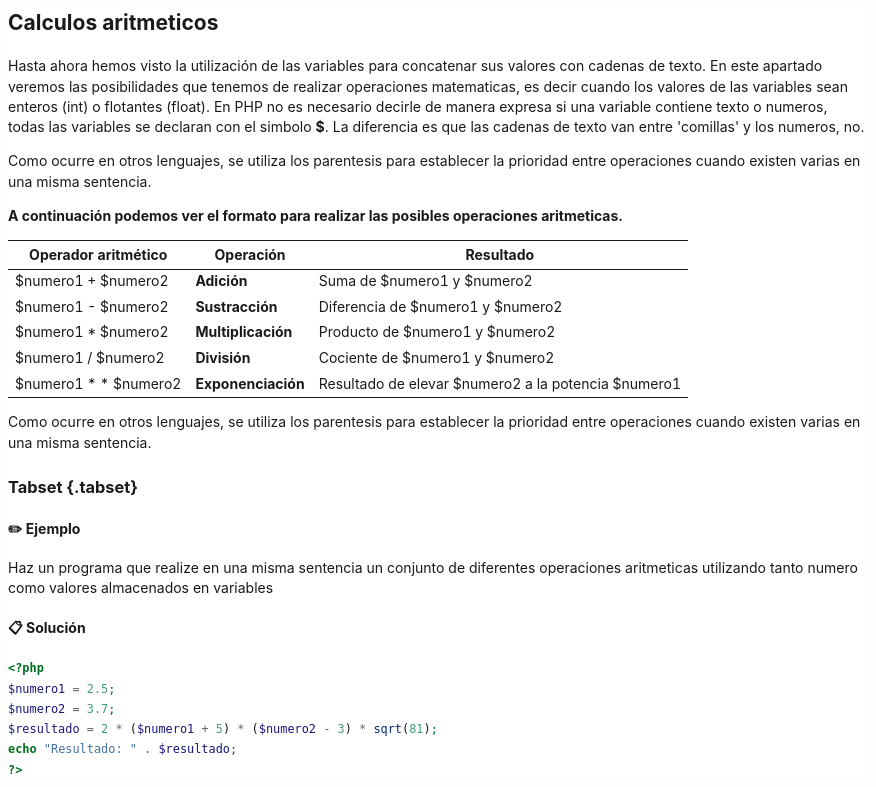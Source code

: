 
## Calculos aritmeticos

Hasta ahora hemos visto la utilización de las variables para concatenar sus valores con cadenas de texto. En este apartado veremos las posibilidades que tenemos de realizar operaciones matematicas, es decir cuando los valores de las variables sean enteros (int) o flotantes (float).
<note tip>En PHP no es necesario decirle de manera expresa si una variable contiene texto o numeros, todas las variables se declaran con el simbolo **$**. La diferencia es que las cadenas de texto van entre 'comillas' y los numeros, no. </note>

Como ocurre en otros lenguajes, se utiliza los parentesis para establecer la prioridad entre operaciones cuando existen varias en una misma sentencia.

**A continuación podemos ver el formato para realizar las posibles operaciones aritmeticas.**


| Operador aritmético    | Operación       | Resultado                                            |
|---|---|---|
| $numero1 + $numero2    | **Adición**         | Suma de $numero1 y $numero2                          |
| $numero1 - $numero2    | **Sustracción**     | Diferencia de $numero1 y $numero2                    |
| $numero1 * $numero2    | **Multiplicación**  | Producto de $numero1 y $numero2                      |
| $numero1 / $numero2    | **División**        | Cociente de $numero1 y $numero2                      |
| $numero1 * * $numero2  | **Exponenciación**  | Resultado de elevar $numero2 a la potencia $numero1  |

Como ocurre en otros lenguajes, se utiliza los parentesis para establecer la prioridad entre operaciones cuando existen varias en una misma sentencia.

### Tabset {.tabset}

####  :pencil2: Ejemplo
Haz un programa que realize en una misma sentencia un conjunto de diferentes operaciones aritmeticas utilizando tanto numero como valores almacenados en variables
#### :clipboard: Solución

```php
<?php
$numero1 = 2.5;
$numero2 = 3.7;
$resultado = 2 * ($numero1 + 5) * ($numero2 - 3) * sqrt(81);
echo "Resultado: " . $resultado; 
?>
```
